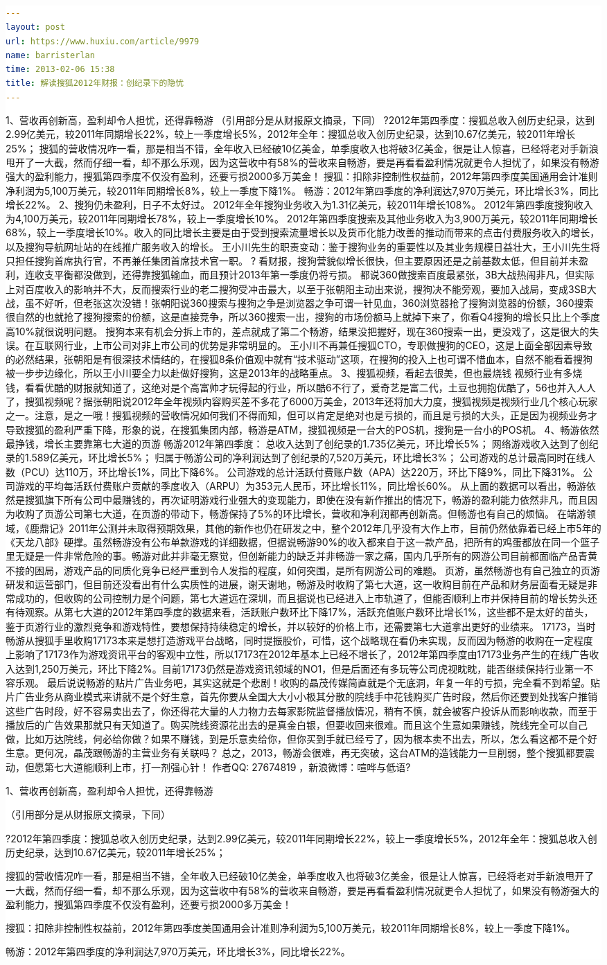 ```yaml
---
layout: post
url: https://www.huxiu.com/article/9979
name: barristerlan
time: 2013-02-06 15:38
title: 解读搜狐2012年财报：创纪录下的隐忧
---
```

1、营收再创新高，盈利却令人担忧，还得靠畅游 （引用部分是从财报原文摘录，下同） ?2012年第四季度：搜狐总收入创历史纪录，达到2.99亿美元，较2011年同期增长22%，较上一季度增长5%，2012年全年：搜狐总收入创历史纪录，达到10.67亿美元，较2011年增长25%； 搜狐的营收情况咋一看，那是相当不错，全年收入已经破10亿美金，单季度收入也将破3亿美金，很是让人惊喜，已经将老对手新浪甩开了一大截，然而仔细一看，却不那么乐观，因为这营收中有58%的营收来自畅游，要是再看看盈利情况就更令人担忧了，如果没有畅游强大的盈利能力，搜狐第四季度不仅没有盈利，还要亏损2000多万美金！ 搜狐：扣除非控制性权益前，2012年第四季度美国通用会计准则净利润为5,100万美元，较2011年同期增长8%，较上一季度下降1%。 畅游：2012年第四季度的净利润达7,970万美元，环比增长3%，同比增长22%。 2、搜狗仍未盈利，日子不太好过。 2012年全年搜狗业务收入为1.31亿美元，较2011年增长108%。 2012年第四季度搜狗收入为4,100万美元，较2011年同期增长78%，较上一季度增长10%。 2012年第四季度搜索及其他业务收入为3,900万美元，较2011年同期增长68%，较上一季度增长10%。收入的同比增长主要是由于受到搜索流量增长以及货币化能力改善的推动而带来的点击付费服务收入的增长，以及搜狗导航网址站的在线推广服务收入的增长。 王小川先生的职责变动：鉴于搜狗业务的重要性以及其业务规模日益壮大，王小川先生将只担任搜狗首席执行官，不再兼任集团首席技术官一职。 ? 看财报，搜狗营貌似增长很快，但主要原因还是之前基数太低，但目前并未盈利，连收支平衡都没做到，还得靠搜狐输血，而且预计2013年第一季度仍将亏损。 都说360做搜索百度最紧张，3B大战热闹非凡，但实际上对百度收入的影响并不大，反而搜索行业的老二搜狗受冲击最大，以至于张朝阳主动出来说，搜狗决不能旁观，要加入战局，变成3SB大战，虽不好听，但老张这次没错！张朝阳说360搜索与搜狗之争是浏览器之争可谓一针见血，360浏览器抢了搜狗浏览器的份额，360搜索很自然的也就抢了搜狗搜索的份额，这是直接竞争，所以360搜索一出，搜狗的市场份额马上就掉下来了，你看Q4搜狗的增长只比上个季度高10%就很说明问题。 搜狗本来有机会分拆上市的，差点就成了第二个畅游，结果没把握好，现在360搜索一出，更没戏了，这是很大的失误。在互联网行业，上市公司对非上市公司的优势是非常明显的。 王小川不再兼任搜狐CTO，专职做搜狗的CEO，这是上面全部因素导致的必然结果，张朝阳是有很深技术情结的，在搜狐8条价值观中就有“技术驱动”这项，在搜狗的投入上也可谓不惜血本，自然不能看着搜狗被一步步边缘化，所以王小川要全力以赴做好搜狗，这是2013年的战略重点。 3、搜狐视频，看起去很美，但也最烧钱 视频行业有多烧钱，看看优酷的财报就知道了，这绝对是个高富帅才玩得起的行业，所以酷6不行了，爱奇艺是富二代，土豆也拥抱优酷了，56也并入人人了，搜狐视频呢？据张朝阳说2012年全年视频内容购买差不多花了6000万美金，2013年还将加大力度，搜狐视频是视频行业几个核心玩家之一。注意，是之一哦！搜狐视频的营收情况如何我们不得而知，但可以肯定是绝对也是亏损的，而且是亏损的大头，正是因为视频业务才导致搜狐的盈利严重下降，形象的说，在搜狐集团内部，畅游是ATM，搜狐视频是一台大的POS机，搜狗是一台小的POS机。 4、畅游依然最挣钱，增长主要靠第七大道的页游 畅游2012年第四季度： 总收入达到了创纪录的1.735亿美元，环比增长5%； 网络游戏收入达到了创纪录的1.589亿美元，环比增长5%； 归属于畅游公司的净利润达到了创纪录的7,520万美元，环比增长3%； 公司游戏的总计最高同时在线人数（PCU）达110万，环比增长1%，同比下降6%。 公司游戏的总计活跃付费账户数（APA）达220万，环比下降9%，同比下降31%。 公司游戏的平均每活跃付费账户贡献的季度收入（ARPU）为353元人民币，环比增长11%，同比增长60%。 从上面的数据可以看出，畅游依然是搜狐旗下所有公司中最赚钱的，再次证明游戏行业强大的变现能力，即使在没有新作推出的情况下，畅游的盈利能力依然非凡，而且因为收购了页游公司第七大道，在页游的带动下，畅游保持了5%的环比增长，营收和净利润都再创新高。但畅游也有自己的烦恼。 在端游领域，《鹿鼎记》2011年公测并未取得预期效果，其他的新作也仍在研发之中，整个2012年几乎没有大作上市，目前仍然依靠着已经上市5年的《天龙八部》硬撑。虽然畅游没有公布单款游戏的详细数据，但据说畅游90%的收入都来自于这一款产品，把所有的鸡蛋都放在同一个篮子里无疑是一件非常危险的事。畅游对此并非毫无察觉，但创新能力的缺乏并非畅游一家之痛，国内几乎所有的网游公司目前都面临产品青黄不接的困局，游戏产品的同质化竞争已经严重到令人发指的程度，如何突围，是所有网游公司的难题。 页游，虽然畅游也有自己独立的页游研发和运营部门，但目前还没看出有什么实质性的进展，谢天谢地，畅游及时收购了第七大道，这一收购目前在产品和财务层面看无疑是非常成功的，但收购的公司控制力是个问题，第七大道远在深圳，而且据说也已经进入上市轨道了，但能否顺利上市并保持目前的增长势头还有待观察。从第七大道的2012年第四季度的数据来看，活跃账户数环比下降17%，活跃充值账户数环比增长1%，这些都不是太好的苗头，鉴于页游行业的激烈竞争和游戏特性，要想保持持续稳定的增长，并以较好的价格上市，还需要第七大道拿出更好的业绩来。 17173，当时畅游从搜狐手里收购17173本来是想打造游戏平台战略，同时提振股价，可惜，这个战略现在看仍未实现，反而因为畅游的收购在一定程度上影响了17173作为游戏资讯平台的客观中立性，所以17173在2012年基本上已经不增长了，2012年第四季度由17173业务产生的在线广告收入达到1,250万美元，环比下降2%。目前17173仍然是游戏资讯领域的NO1，但是后面还有多玩等公司虎视眈眈，能否继续保持行业第一不容乐观。 最后说说畅游的贴片广告业务吧，其实这就是个悲剧！收购的晶茂传媒简直就是个无底洞，年复一年的亏损，完全看不到希望。贴片广告业务从商业模式来讲就不是个好生意，首先你要从全国大大小小极其分散的院线手中花钱购买广告时段，然后你还要到处找客户推销这些广告时段，好不容易卖出去了，你还得花大量的人力物力去每家影院监督播放情况，稍有不慎，就会被客户投诉从而影响收款，而至于播放后的广告效果那就只有天知道了。购买院线资源花出去的是真金白银，但要收回来很难。而且这个生意如果赚钱，院线完全可以自己做，比如万达院线，何必给你做？如果不赚钱，到是乐意卖给你，但你买到手就已经亏了，因为根本卖不出去，所以，怎么看这都不是个好生意。更何况，晶茂跟畅游的主营业务有关联吗？ 总之，2013，畅游会很难，再无突破，这台ATM的造钱能力一旦削弱，整个搜狐都要震动，但愿第七大道能顺利上市，打一剂强心针！ 作者QQ: 27674819 ，新浪微博：喧哗与低语?

1、营收再创新高，盈利却令人担忧，还得靠畅游

（引用部分是从财报原文摘录，下同）

?2012年第四季度：搜狐总收入创历史纪录，达到2.99亿美元，较2011年同期增长22%，较上一季度增长5%，2012年全年：搜狐总收入创历史纪录，达到10.67亿美元，较2011年增长25%；

搜狐的营收情况咋一看，那是相当不错，全年收入已经破10亿美金，单季度收入也将破3亿美金，很是让人惊喜，已经将老对手新浪甩开了一大截，然而仔细一看，却不那么乐观，因为这营收中有58%的营收来自畅游，要是再看看盈利情况就更令人担忧了，如果没有畅游强大的盈利能力，搜狐第四季度不仅没有盈利，还要亏损2000多万美金！

搜狐：扣除非控制性权益前，2012年第四季度美国通用会计准则净利润为5,100万美元，较2011年同期增长8%，较上一季度下降1%。

畅游：2012年第四季度的净利润达7,970万美元，环比增长3%，同比增长22%。

